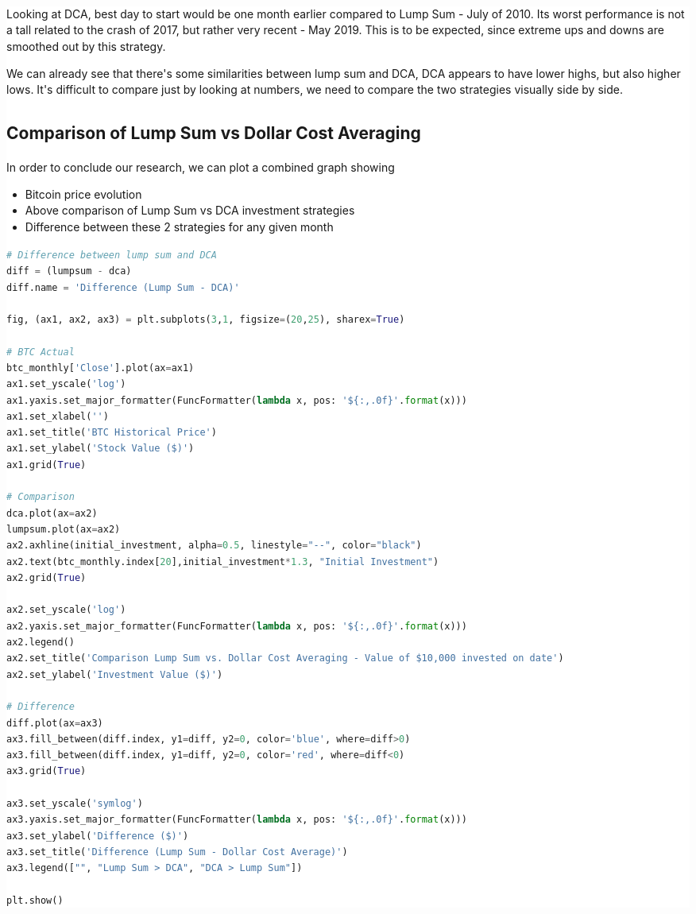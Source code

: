 
Looking at DCA, best day to start would be one month earlier compared to Lump Sum - July of 2010. Its worst performance is not a tall related to the crash of 2017, but rather very recent - May 2019. This is to be expected, since extreme ups and downs are smoothed out by this strategy.

We can already see that there's some similarities between lump sum and DCA, DCA appears to have lower highs, but also higher lows. It's difficult to compare just by looking at numbers, we need to compare the two strategies visually side by side.

## Comparison of Lump Sum vs Dollar Cost Averaging

In order to conclude our research, we can plot a combined graph showing
* Bitcoin price evolution
* Above comparison of Lump Sum vs DCA investment strategies
* Difference between these 2 strategies for any given month


```python
# Difference between lump sum and DCA
diff = (lumpsum - dca)
diff.name = 'Difference (Lump Sum - DCA)'

fig, (ax1, ax2, ax3) = plt.subplots(3,1, figsize=(20,25), sharex=True)

# BTC Actual
btc_monthly['Close'].plot(ax=ax1)
ax1.set_yscale('log')
ax1.yaxis.set_major_formatter(FuncFormatter(lambda x, pos: '${:,.0f}'.format(x)))
ax1.set_xlabel('')
ax1.set_title('BTC Historical Price')
ax1.set_ylabel('Stock Value ($)')
ax1.grid(True)

# Comparison
dca.plot(ax=ax2)
lumpsum.plot(ax=ax2)
ax2.axhline(initial_investment, alpha=0.5, linestyle="--", color="black")
ax2.text(btc_monthly.index[20],initial_investment*1.3, "Initial Investment")
ax2.grid(True)

ax2.set_yscale('log')
ax2.yaxis.set_major_formatter(FuncFormatter(lambda x, pos: '${:,.0f}'.format(x)))
ax2.legend()
ax2.set_title('Comparison Lump Sum vs. Dollar Cost Averaging - Value of $10,000 invested on date')
ax2.set_ylabel('Investment Value ($)')

# Difference
diff.plot(ax=ax3)
ax3.fill_between(diff.index, y1=diff, y2=0, color='blue', where=diff>0)
ax3.fill_between(diff.index, y1=diff, y2=0, color='red', where=diff<0)
ax3.grid(True)

ax3.set_yscale('symlog')
ax3.yaxis.set_major_formatter(FuncFormatter(lambda x, pos: '${:,.0f}'.format(x))) 
ax3.set_ylabel('Difference ($)')
ax3.set_title('Difference (Lump Sum - Dollar Cost Average)')
ax3.legend(["", "Lump Sum > DCA", "DCA > Lump Sum"])

plt.show()
```
